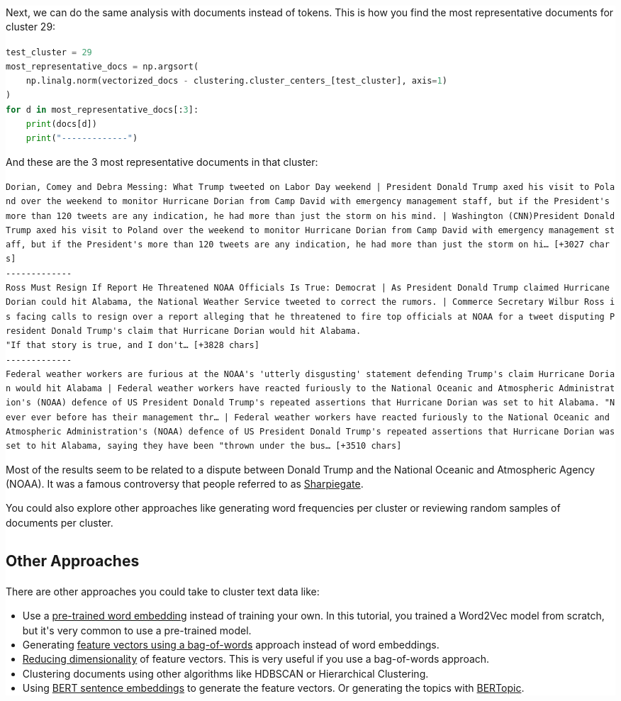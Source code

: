 Next, we can do the same analysis with documents instead of tokens. This is how you find the most representative documents for cluster 29:

```python
test_cluster = 29
most_representative_docs = np.argsort(
    np.linalg.norm(vectorized_docs - clustering.cluster_centers_[test_cluster], axis=1)
)
for d in most_representative_docs[:3]:
    print(docs[d])
    print("-------------")
```

And these are the 3 most representative documents in that cluster:

```shell
Dorian, Comey and Debra Messing: What Trump tweeted on Labor Day weekend | President Donald Trump axed his visit to Poland over the weekend to monitor Hurricane Dorian from Camp David with emergency management staff, but if the President's more than 120 tweets are any indication, he had more than just the storm on his mind. | Washington (CNN)President Donald Trump axed his visit to Poland over the weekend to monitor Hurricane Dorian from Camp David with emergency management staff, but if the President's more than 120 tweets are any indication, he had more than just the storm on hi… [+3027 chars]
-------------
Ross Must Resign If Report He Threatened NOAA Officials Is True: Democrat | As President Donald Trump claimed Hurricane Dorian could hit Alabama, the National Weather Service tweeted to correct the rumors. | Commerce Secretary Wilbur Ross is facing calls to resign over a report alleging that he threatened to fire top officials at NOAA for a tweet disputing President Donald Trump's claim that Hurricane Dorian would hit Alabama.
"If that story is true, and I don't… [+3828 chars]
-------------
Federal weather workers are furious at the NOAA's 'utterly disgusting' statement defending Trump's claim Hurricane Dorian would hit Alabama | Federal weather workers have reacted furiously to the National Oceanic and Atmospheric Administration's (NOAA) defence of US President Donald Trump's repeated assertions that Hurricane Dorian was set to hit Alabama. "Never ever before has their management thr… | Federal weather workers have reacted furiously to the National Oceanic and Atmospheric Administration's (NOAA) defence of US President Donald Trump's repeated assertions that Hurricane Dorian was set to hit Alabama, saying they have been "thrown under the bus… [+3510 chars]
```

Most of the results seem to be related to a dispute between Donald Trump and the National Oceanic and Atmospheric Agency (NOAA). It was a famous controversy that people referred to as [Sharpiegate](https://en.wikipedia.org/wiki/Hurricane_Dorian%E2%80%93Alabama_controversy).

You could also explore other approaches like generating word frequencies per cluster or reviewing random samples of documents per cluster.

## Other Approaches

There are other approaches you could take to cluster text data like:

- Use a [pre-trained word embedding](https://keras.io/examples/nlp/pretrained_word_embeddings/) instead of training your own. In this tutorial, you trained a Word2Vec model from scratch, but it's very common to use a pre-trained model.
- Generating [feature vectors using a bag-of-words](https://scikit-learn.org/stable/auto_examples/text/plot_document_clustering.html?highlight=clustering%20bag%20words) approach instead of word embeddings.
- [Reducing dimensionality](https://scikit-learn.org/stable/auto_examples/text/plot_document_clustering.html?highlight=clustering%20bag%20words) of feature vectors. This is very useful if you use a bag-of-words approach.
- Clustering documents using other algorithms like HDBSCAN or Hierarchical Clustering.
- Using [BERT sentence embeddings](https://github.com/UKPLab/sentence-transformers) to generate the feature vectors. Or generating the topics with [BERTopic](https://github.com/MaartenGr/BERTopic).
